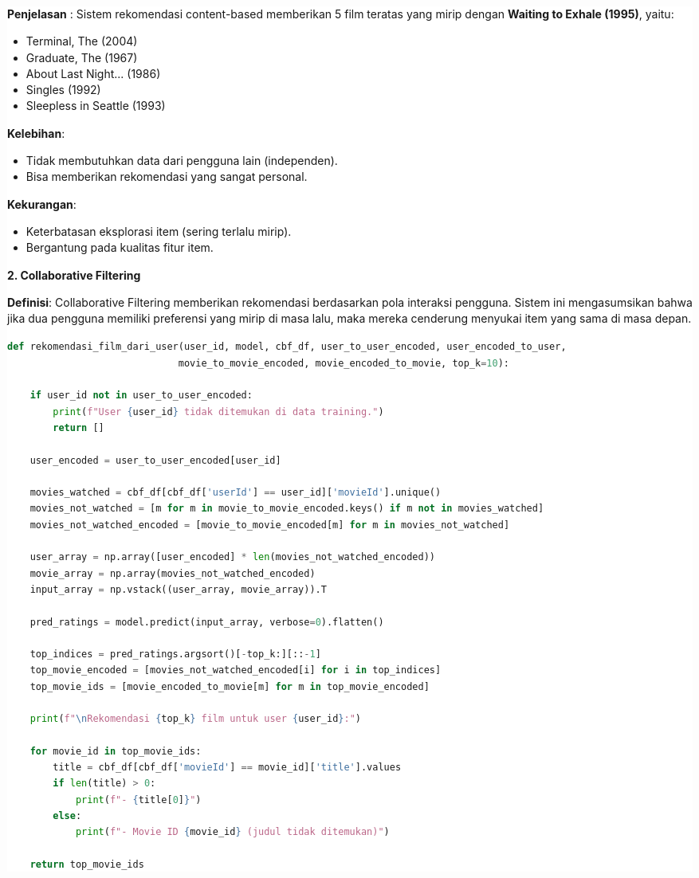 **Penjelasan** : Sistem rekomendasi content-based memberikan 5 film teratas yang mirip dengan **Waiting to Exhale (1995)**, yaitu:
- Terminal, The (2004)
- Graduate, The (1967)
- About Last Night... (1986)
- Singles (1992)
- Sleepless in Seattle (1993)


**Kelebihan**:
- Tidak membutuhkan data dari pengguna lain (independen).
- Bisa memberikan rekomendasi yang sangat personal.

**Kekurangan**:
- Keterbatasan eksplorasi item (sering terlalu mirip).
- Bergantung pada kualitas fitur item.
  
**2. Collaborative Filtering**

**Definisi**: Collaborative Filtering memberikan rekomendasi berdasarkan pola interaksi pengguna. Sistem ini mengasumsikan bahwa jika dua pengguna memiliki preferensi yang mirip di masa lalu, maka mereka cenderung menyukai item yang sama di masa depan.

```python
def rekomendasi_film_dari_user(user_id, model, cbf_df, user_to_user_encoded, user_encoded_to_user,
                              movie_to_movie_encoded, movie_encoded_to_movie, top_k=10):

    if user_id not in user_to_user_encoded:
        print(f"User {user_id} tidak ditemukan di data training.")
        return []

    user_encoded = user_to_user_encoded[user_id]

    movies_watched = cbf_df[cbf_df['userId'] == user_id]['movieId'].unique()
    movies_not_watched = [m for m in movie_to_movie_encoded.keys() if m not in movies_watched]
    movies_not_watched_encoded = [movie_to_movie_encoded[m] for m in movies_not_watched]

    user_array = np.array([user_encoded] * len(movies_not_watched_encoded))
    movie_array = np.array(movies_not_watched_encoded)
    input_array = np.vstack((user_array, movie_array)).T

    pred_ratings = model.predict(input_array, verbose=0).flatten()

    top_indices = pred_ratings.argsort()[-top_k:][::-1]
    top_movie_encoded = [movies_not_watched_encoded[i] for i in top_indices]
    top_movie_ids = [movie_encoded_to_movie[m] for m in top_movie_encoded]

    print(f"\nRekomendasi {top_k} film untuk user {user_id}:")

    for movie_id in top_movie_ids:
        title = cbf_df[cbf_df['movieId'] == movie_id]['title'].values
        if len(title) > 0:
            print(f"- {title[0]}")
        else:
            print(f"- Movie ID {movie_id} (judul tidak ditemukan)")

    return top_movie_ids
```
